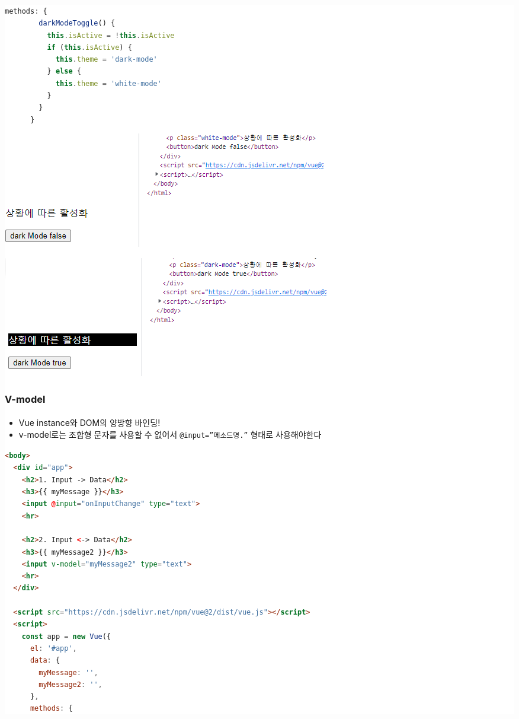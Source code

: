 ```jsx
methods: {
        darkModeToggle() {
          this.isActive = !this.isActive
          if (this.isActive) {
            this.theme = 'dark-mode'
          } else {
            this.theme = 'white-mode'
          }
        }
      }
```

![Untitled](Vue%20Basic%20e798ad575a4d4fc08d1526b4ac15ad98/Untitled%2014.png)

![Untitled](Vue%20Basic%20e798ad575a4d4fc08d1526b4ac15ad98/Untitled%2015.png)

### V-model

- Vue instance와 DOM의 양방향 바인딩!
- v-model로는 조합형 문자를 사용할 수 없어서 `@input=”메소드명.”` 형태로 사용해야한다

```html
<body>
  <div id="app">
    <h2>1. Input -> Data</h2>
    <h3>{{ myMessage }}</h3>
    <input @input="onInputChange" type="text">
    <hr>

    <h2>2. Input <-> Data</h2>
    <h3>{{ myMessage2 }}</h3>
    <input v-model="myMessage2" type="text">
    <hr>
  </div>

  <script src="https://cdn.jsdelivr.net/npm/vue@2/dist/vue.js"></script>
  <script>
    const app = new Vue({
      el: '#app',
      data: {
        myMessage: '',
        myMessage2: '',
      },
      methods: {
```